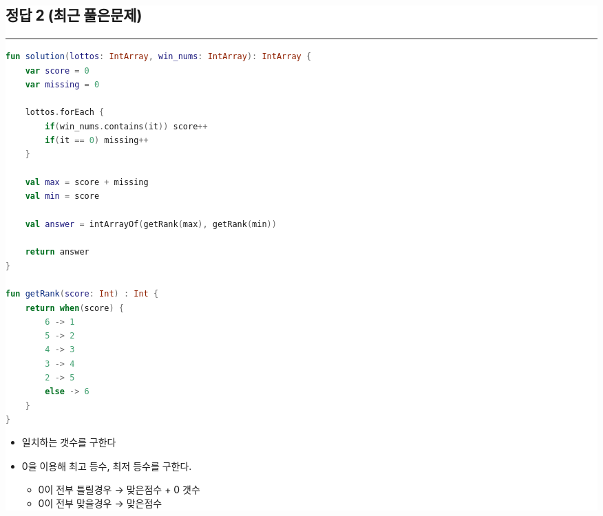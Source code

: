 ## 정답 2 (최근 풀은문제)

---

```kotlin
fun solution(lottos: IntArray, win_nums: IntArray): IntArray {
    var score = 0
    var missing = 0

    lottos.forEach {
        if(win_nums.contains(it)) score++
        if(it == 0) missing++
    }

    val max = score + missing
    val min = score

    val answer = intArrayOf(getRank(max), getRank(min))

    return answer
}

fun getRank(score: Int) : Int {
    return when(score) {
        6 -> 1
        5 -> 2
        4 -> 3
        3 -> 4
        2 -> 5
        else -> 6
    }
}
```

- 일치하는 갯수를 구한다

- 0을 이용해 최고 등수, 최저 등수를 구한다.
    - 0이 전부 틀릴경우 → 맞은점수 + 0 갯수
    - 0이 전부 맞을경우 → 맞은점수
